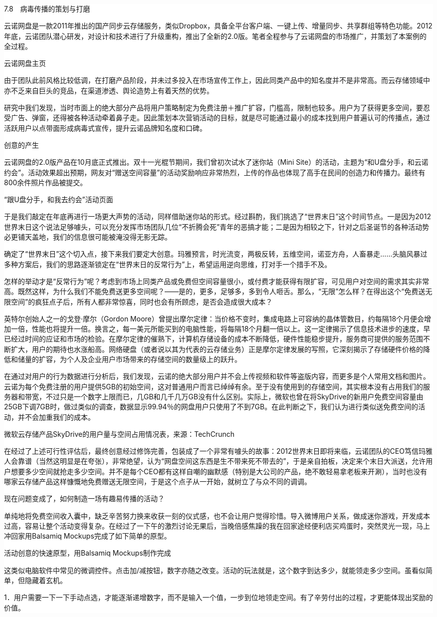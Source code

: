 



7.8　病毒传播的策划与打磨

云诺网盘是一款2011年推出的国产同步云存储服务，类似Dropbox，具备全平台客户端、一键上传、增量同步、共享群组等特色功能。2012年底，云诺团队潜心研发，对设计和技术进行了升级重构，推出了全新的2.0版。笔者全程参与了云诺网盘的市场推广，并策划了本案例的全过程。



云诺网盘主页

由于团队此前风格比较低调，在打磨产品阶段，并未过多投入在市场宣传工作上，因此同类产品中的知名度并不是非常高。而云存储领域中亦不乏来自巨头的竞品，在渠道渗透、舆论造势上有着天然的优势。

研究中我们发现，当时市面上的绝大部分产品将用户策略制定为免费注册＋推广扩容，门槛高，限制也较多。用户为了获得更多空间，要忍受广告、弹窗，还得被各种活动牵着鼻子走。因此策划本次营销活动的目标，就是尽可能通过最小的成本找到用户普遍认可的传播点，通过活跃用户以点带面形成病毒式宣传，提升云诺品牌知名度和口碑。

创意的产生

云诺网盘的2.0版产品在10月底正式推出。双十一光棍节期间，我们曾初次试水了迷你站（Mini Site）的活动，主题为“和U盘分手，和云诺约会”。活动效果超出预期，网友对“赠送空间容量”的活动奖励响应非常热烈，上传的作品也体现了高手在民间的创造力和传播力。最终有800余件照片作品被提交。



“跟U盘分手，和我去约会”活动页面

于是我们敲定在年底再进行一场更大声势的活动，同样借助迷你站的形式。经过斟酌，我们挑选了“世界末日”这个时间节点。一是因为2012世界末日这个说法足够噱头，可以充分发挥市场团队几位“不折腾会死”青年的恶搞才能；二是因为相较之下，针对之后圣诞节的各种活动势必更铺天盖地，我们的信息很可能被淹没得无影无踪。

确定了“世界末日”这个切入点，接下来我们要定大创意。玛雅预言，时光流变，两极反转，五维空间，诺亚方舟，人畜暴走……头脑风暴过多种方案后，我们的思路逐渐锁定在“世界末日的反常行为”上，希望运用逆向思维，打对手一个措手不及。

怎样的举动才是“反常行为”呢？考虑到市场上同类产品或免费但空间容量很小，或付费才能获得有限扩容，可见用户对空间的需求其实非常高。既然这样，为什么我们不能免费送更多空间呢？——是的，更多，足够多，多到令人咂舌。那么，“无限”怎么样？在得出这个“免费送无限空间”的疯狂点子后，所有人都非常惊喜，同时也会有所顾虑，是否会造成很大成本？

英特尔创始人之一的戈登·摩尔（Gordon Moore）曾提出摩尔定律：当价格不变时，集成电路上可容纳的晶体管数目，约每隔18个月便会增加一倍，性能也将提升一倍。换言之，每一美元所能买到的电脑性能，将每隔18个月翻一倍以上。这一定律揭示了信息技术进步的速度，早已经过时间的应证和市场的检验。在摩尔定律的催熟下，计算机存储设备的成本不断降低，硬件性能稳步提升，服务商可提供的服务范围不断扩大，用户的期待也水涨船高。网络硬盘（或者说以其为代表的云存储业务）正是摩尔定律发展的写照，它深刻揭示了存储硬件价格的降低和储量的扩容，为个人及企业用户市场带来的存储空间的数量级上的跃升。

在通过对用户的行为数据进行分析后，我们发现，云诺的绝大部分用户并不会上传视频和软件等盗版内容，而更多是个人常用文档和图片。云诺为每个免费注册的用户提供5GB的初始空间，这对普通用户而言已绰绰有余。至于没有使用到的存储空间，其实根本没有占用我们的服务器和带宽，不过只是一个数字上限而已，几GB和几千几万GB没有什么区别。实际上，微软也曾在将SkyDrive的新用户免费空间容量由25GB下调7GB时，做过类似的调查，数据显示99.94％的网盘用户只使用了不到7GB。在此判断之下，我们认为进行类似送免费空间的活动，并不会加重我们的成本。



微软云存储产品SkyDrive的用户量与空间占用情况表，来源：TechCrunch

在经过了上述可行性评估后，最终创意经过修饰完善，包装成了一个非常有噱头的故事：2012世界末日即将来临，云诺团队的CEO笃信玛雅人会靠谱（当然这明显是在夸张），非常绝望，认为“网盘空间这东西是生不带来死不带去的”，于是亲自拍板，决定来个末日大派送，允许用户想要多少空间就抢走多少空间。并不是每个CEO都有这样自嘲的幽默感（特别是大公司的产品，绝不敢轻易拿老板来开涮），当时也没有哪家云存储产品这样慷慨地免费赠送无限空间，于是这个点子从一开始，就树立了与众不同的调调。

现在问题变成了，如何制造一场有趣易传播的活动？

单纯地将免费空间收入囊中，缺乏辛苦努力换来收获一刻的仪式感，也不会让用户觉得珍惜。导入微博用户关系，做成迷你游戏，开发成本过高，容易让整个活动变得复杂。在经过了一下午的激烈讨论无果后，当晚倍感焦躁的我在回家途经便利店买鸡蛋时，突然灵光一现，马上冲回家用Balsamiq Mockups完成了如下简单的原型。



活动创意的快速原型，用Balsamiq Mockups制作完成

这类似电脑软件中常见的微调控件。点击加/减按钮，数字亦随之改变。活动的玩法就是，这个数字到达多少，就能领走多少空间。虽看似简单，但隐藏着玄机。

1．用户需要一下一下手动点选，才能逐渐递增数字，而不是输入一个值，一步到位地领走空间。有了辛劳付出的过程，才更能体现出奖励的价值。
